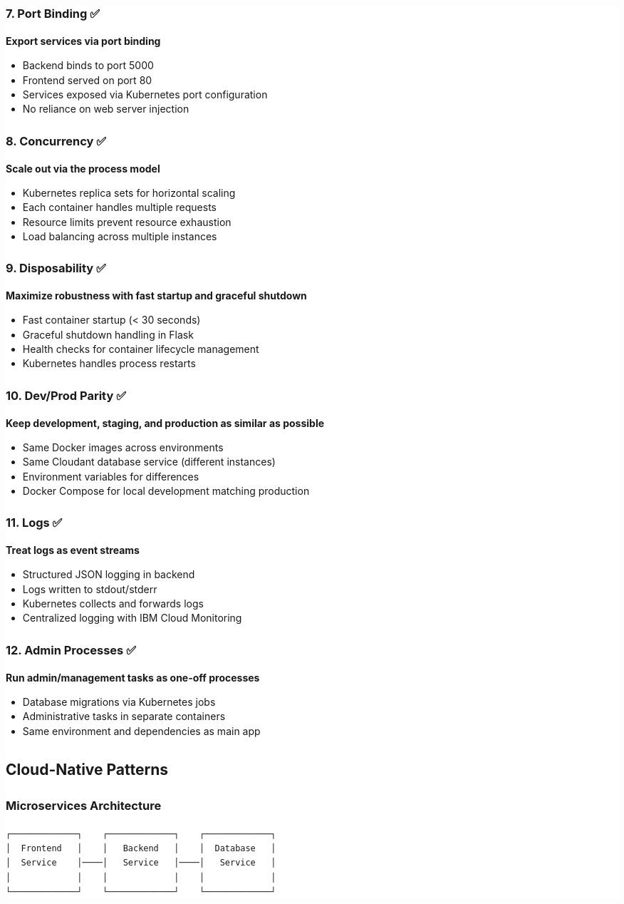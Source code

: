 ### 7. Port Binding ✅
**Export services via port binding**
- Backend binds to port 5000
- Frontend served on port 80
- Services exposed via Kubernetes port configuration
- No reliance on web server injection

### 8. Concurrency ✅
**Scale out via the process model**
- Kubernetes replica sets for horizontal scaling
- Each container handles multiple requests
- Resource limits prevent resource exhaustion
- Load balancing across multiple instances

### 9. Disposability ✅
**Maximize robustness with fast startup and graceful shutdown**
- Fast container startup (< 30 seconds)
- Graceful shutdown handling in Flask
- Health checks for container lifecycle management
- Kubernetes handles process restarts

### 10. Dev/Prod Parity ✅
**Keep development, staging, and production as similar as possible**
- Same Docker images across environments
- Same Cloudant database service (different instances)
- Environment variables for differences
- Docker Compose for local development matching production

### 11. Logs ✅
**Treat logs as event streams**
- Structured JSON logging in backend
- Logs written to stdout/stderr
- Kubernetes collects and forwards logs
- Centralized logging with IBM Cloud Monitoring

### 12. Admin Processes ✅
**Run admin/management tasks as one-off processes**
- Database migrations via Kubernetes jobs
- Administrative tasks in separate containers
- Same environment and dependencies as main app

## Cloud-Native Patterns

### Microservices Architecture
```
┌─────────────┐    ┌─────────────┐    ┌─────────────┐
│  Frontend   │    │   Backend   │    │  Database   │
│  Service    │────│   Service   │────│   Service   │
│             │    │             │    │             │
└─────────────┘    └─────────────┘    └─────────────┘
```
